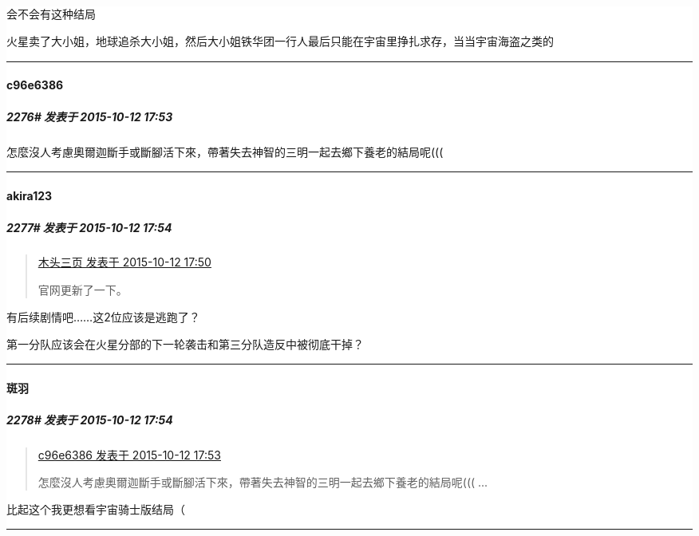 

会不会有这种结局

火星卖了大小姐，地球追杀大小姐，然后大小姐铁华团一行人最后只能在宇宙里挣扎求存，当当宇宙海盗之类的







-----

####  c96e6386  
##### 2276#       发表于 2015-10-12 17:53




怎麼沒人考慮奧爾迦斷手或斷腳活下來，帶著失去神智的三明一起去鄉下養老的結局呢(((







-----

####  akira123  
##### 2277#       发表于 2015-10-12 17:54



<blockquote><a href="httphttps://bbs.saraba1st.com/2b/forum.php?mod=redirect&amp;goto=findpost&amp;pid=30422388&amp;ptid=1148153" target="_blank">木头三页 发表于 2015-10-12 17:50</a>

官网更新了一下。</blockquote>
有后续剧情吧……这2位应该是逃跑了？

第一分队应该会在火星分部的下一轮袭击和第三分队造反中被彻底干掉？







-----

####  斑羽  
##### 2278#       发表于 2015-10-12 17:54



<blockquote><a href="httphttps://bbs.saraba1st.com/2b/forum.php?mod=redirect&amp;goto=findpost&amp;pid=30422423&amp;ptid=1148153" target="_blank">c96e6386 发表于 2015-10-12 17:53</a>

怎麼沒人考慮奧爾迦斷手或斷腳活下來，帶著失去神智的三明一起去鄉下養老的結局呢((( ...</blockquote>
比起这个我更想看宇宙骑士版结局（







-----

